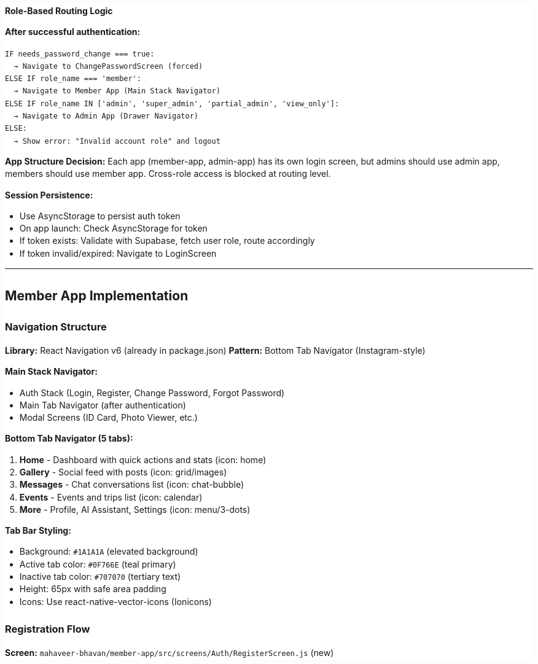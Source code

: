 **Role-Based Routing Logic**

**After successful authentication:**
```
IF needs_password_change === true:
  → Navigate to ChangePasswordScreen (forced)
ELSE IF role_name === 'member':
  → Navigate to Member App (Main Stack Navigator)
ELSE IF role_name IN ['admin', 'super_admin', 'partial_admin', 'view_only']:
  → Navigate to Admin App (Drawer Navigator)
ELSE:
  → Show error: "Invalid account role" and logout
```

**App Structure Decision:** Each app (member-app, admin-app) has its own login screen, but admins should use admin app, members should use member app. Cross-role access is blocked at routing level.

**Session Persistence:**
- Use AsyncStorage to persist auth token
- On app launch: Check AsyncStorage for token
- If token exists: Validate with Supabase, fetch user role, route accordingly
- If token invalid/expired: Navigate to LoginScreen

---

## Member App Implementation

### Navigation Structure
**Library:** React Navigation v6 (already in package.json)
**Pattern:** Bottom Tab Navigator (Instagram-style)

**Main Stack Navigator:**
- Auth Stack (Login, Register, Change Password, Forgot Password)
- Main Tab Navigator (after authentication)
- Modal Screens (ID Card, Photo Viewer, etc.)

**Bottom Tab Navigator (5 tabs):**
1. **Home** - Dashboard with quick actions and stats (icon: home)
2. **Gallery** - Social feed with posts (icon: grid/images)
3. **Messages** - Chat conversations list (icon: chat-bubble)
4. **Events** - Events and trips list (icon: calendar)
5. **More** - Profile, AI Assistant, Settings (icon: menu/3-dots)

**Tab Bar Styling:**
- Background: `#1A1A1A` (elevated background)
- Active tab color: `#0F766E` (teal primary)
- Inactive tab color: `#707070` (tertiary text)
- Height: 65px with safe area padding
- Icons: Use react-native-vector-icons (Ionicons)

### Registration Flow

**Screen:** `mahaveer-bhavan/member-app/src/screens/Auth/RegisterScreen.js` (new)

